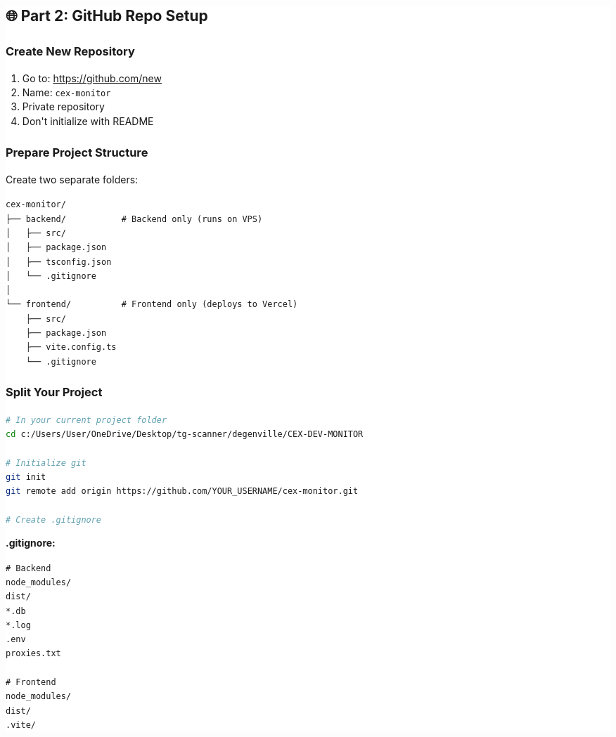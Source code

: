 ## 🌐 Part 2: GitHub Repo Setup

### Create New Repository

1. Go to: https://github.com/new
2. Name: `cex-monitor`
3. Private repository
4. Don't initialize with README

### Prepare Project Structure

Create two separate folders:
```
cex-monitor/
├── backend/           # Backend only (runs on VPS)
│   ├── src/
│   ├── package.json
│   ├── tsconfig.json
│   └── .gitignore
│
└── frontend/          # Frontend only (deploys to Vercel)
    ├── src/
    ├── package.json
    ├── vite.config.ts
    └── .gitignore
```

### Split Your Project

```bash
# In your current project folder
cd c:/Users/User/OneDrive/Desktop/tg-scanner/degenville/CEX-DEV-MONITOR

# Initialize git
git init
git remote add origin https://github.com/YOUR_USERNAME/cex-monitor.git

# Create .gitignore
```

**.gitignore:**
```
# Backend
node_modules/
dist/
*.db
*.log
.env
proxies.txt

# Frontend  
node_modules/
dist/
.vite/
```
